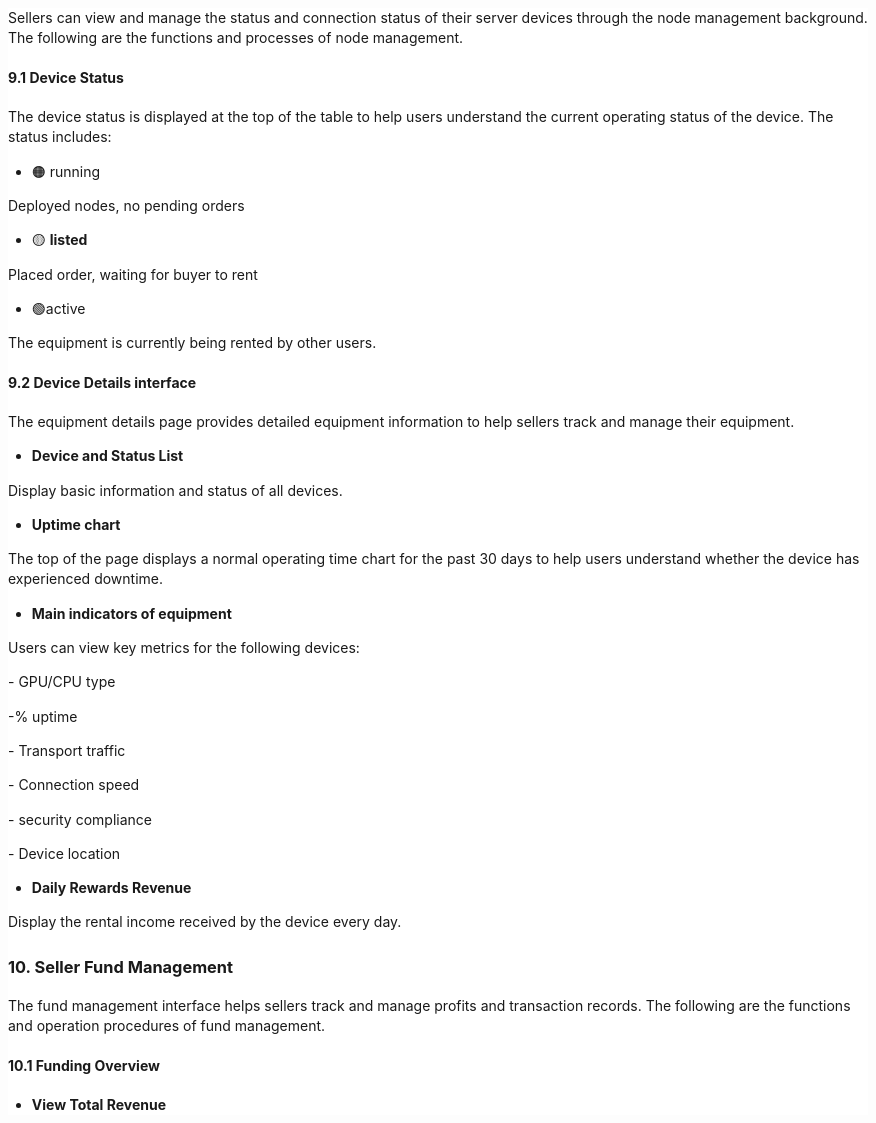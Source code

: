 Sellers can view and manage the status and connection status of their server devices through the node management background. The following are the functions and processes of node management.

#### 9.1 Device Status

The device status is displayed at the top of the table to help users understand the current operating status of the device. The status includes:

- 🟠 running  

Deployed nodes, no pending orders

- 🟡 **listed**

Placed order, waiting for buyer to rent

- 🟢active

The equipment is currently being rented by other users.

#### 9.2 Device Details interface

The equipment details page provides detailed equipment information to help sellers track and manage their equipment.

- **Device and Status List**  

Display basic information and status of all devices.

- **Uptime chart**  

The top of the page displays a normal operating time chart for the past 30 days to help users understand whether the device has experienced downtime.

- **Main indicators of equipment**  

Users can view key metrics for the following devices:

\- GPU/CPU type

-% uptime

\- Transport traffic

\- Connection speed

\- security compliance

\- Device location

- **Daily Rewards Revenue**  

Display the rental income received by the device every day.

### 10. Seller Fund Management

The fund management interface helps sellers track and manage profits and transaction records. The following are the functions and operation procedures of fund management.

#### 10.1 Funding Overview

- **View Total Revenue**  
